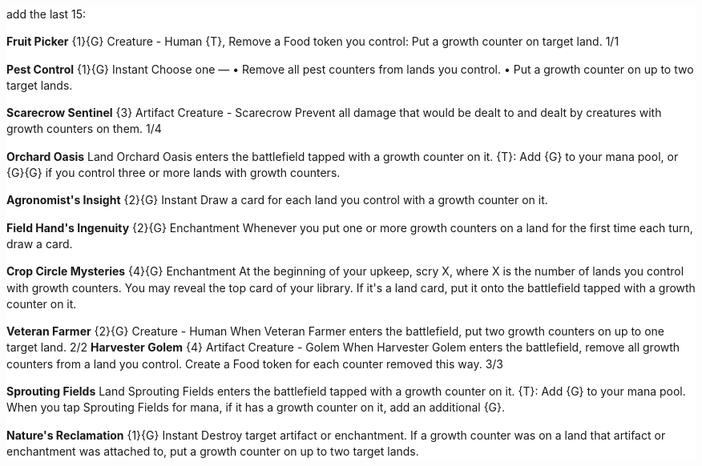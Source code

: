 add the last 15:

**Fruit Picker** {1}{G}
Creature - Human
{T}, Remove a Food token you control: Put a growth counter on target land.
1/1

**Pest Control** {1}{G}
Instant
Choose one — 
• Remove all pest counters from lands you control.
• Put a growth counter on up to two target lands.

**Scarecrow Sentinel** {3}
Artifact Creature - Scarecrow
Prevent all damage that would be dealt to and dealt by creatures with growth counters on them.
1/4

**Orchard Oasis**
Land
Orchard Oasis enters the battlefield tapped with a growth counter on it.
{T}: Add {G} to your mana pool, or {G}{G} if you control three or more lands with growth counters.

**Agronomist's Insight** {2}{G}
Instant
Draw a card for each land you control with a growth counter on it.

**Field Hand's Ingenuity** {2}{G}
Enchantment
Whenever you put one or more growth counters on a land for the first time each turn, draw a card.

**Crop Circle Mysteries** {4}{G}
Enchantment
At the beginning of your upkeep, scry X, where X is the number of lands you control with growth counters. You may reveal the top card of your library. If it's a land card, put it onto the battlefield tapped with a growth counter on it.

**Veteran Farmer** {2}{G}
Creature - Human
When Veteran Farmer enters the battlefield, put two growth counters on up to one target land.
2/2
**Harvester Golem** {4}
Artifact Creature - Golem
When Harvester Golem enters the battlefield, remove all growth counters from a land you control. Create a Food token for each counter removed this way.
3/3

**Sprouting Fields**
Land
Sprouting Fields enters the battlefield tapped with a growth counter on it.
{T}: Add {G} to your mana pool. When you tap Sprouting Fields for mana, if it has a growth counter on it, add an additional {G}.

**Nature's Reclamation** {1}{G}
Instant
Destroy target artifact or enchantment. If a growth counter was on a land that artifact or enchantment was attached to, put a growth counter on up to two target lands.
